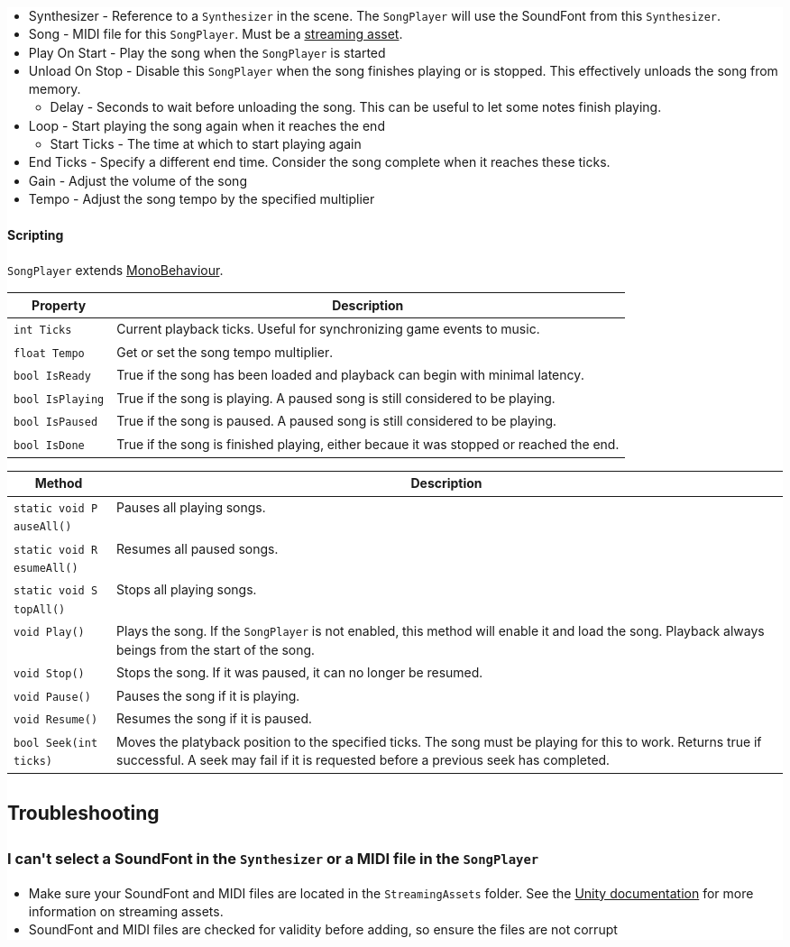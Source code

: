 * Synthesizer - Reference to a `Synthesizer` in the scene. The `SongPlayer` will use the SoundFont from this `Synthesizer`.
* Song - MIDI file for this `SongPlayer`. Must be a [streaming asset](https://docs.unity3d.com/Manual/StreamingAssets.html).
* Play On Start - Play the song when the `SongPlayer` is started
* Unload On Stop - Disable this `SongPlayer` when the song finishes playing or is stopped. This effectively unloads the song from memory.
  * Delay - Seconds to wait before unloading the song. This can be useful to let some notes finish playing.
* Loop - Start playing the song again when it reaches the end
  * Start Ticks - The time at which to start playing again
* End Ticks - Specify a different end time. Consider the song complete when it reaches these ticks.
* Gain - Adjust the volume of the song
* Tempo - Adjust the song tempo by the specified multiplier

#### Scripting

`SongPlayer` extends [MonoBehaviour](https://docs.unity3d.com/ScriptReference/MonoBehaviour.html).

Property|Description
-|-
`int Ticks`|Current playback ticks. Useful for synchronizing game events to music.
`float Tempo`|Get or set the song tempo multiplier.
`bool IsReady`|True if the song has been loaded and playback can begin with minimal latency.
`bool IsPlaying`|True if the song is playing. A paused song is still considered to be playing.
`bool IsPaused`|True if the song is paused. A paused song is still considered to be playing.
`bool IsDone`|True if the song is finished playing, either becaue it was stopped or reached the end.

Method|Description
-|-
`static void PauseAll()`|Pauses all playing songs.
`static void ResumeAll()`|Resumes all paused songs.
`static void StopAll()`|Stops all playing songs.
`void Play()`|Plays the song. If the `SongPlayer` is not enabled, this method will enable it and load the song. Playback always beings from the start of the song.
`void Stop()`|Stops the song. If it was paused, it can no longer be resumed.
`void Pause()`|Pauses the song if it is playing.
`void Resume()`|Resumes the song if it is paused.
`bool Seek(int ticks)`|Moves the platyback position to the specified ticks. The song must be playing for this to work. Returns true if successful. A seek may fail if it is requested before a previous seek has completed.

## Troubleshooting

### I can't select a SoundFont in the `Synthesizer` or a MIDI file in the `SongPlayer`

* Make sure your SoundFont and MIDI files are located in the `StreamingAssets` folder. See the [Unity documentation](https://docs.unity3d.com/Manual/StreamingAssets.html) for more information on streaming assets.
* SoundFont and MIDI files are checked for validity before adding, so ensure the files are not corrupt
